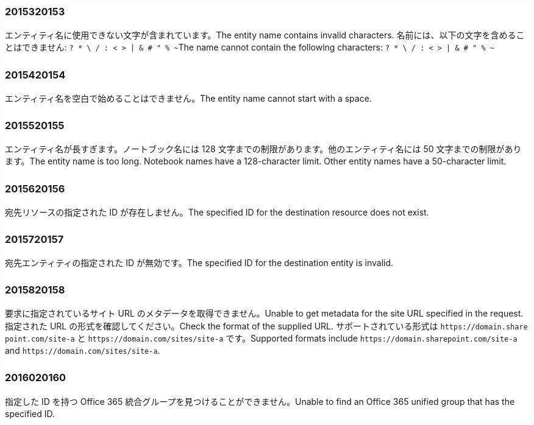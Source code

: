 ### <a name="20153"></a><span data-ttu-id="a6e6b-333">20153</span><span class="sxs-lookup"><span data-stu-id="a6e6b-333">20153</span></span>
<span data-ttu-id="a6e6b-334">エンティティ名に使用できない文字が含まれています。</span><span class="sxs-lookup"><span data-stu-id="a6e6b-334">The entity name contains invalid characters.</span></span> <span data-ttu-id="a6e6b-335">名前には、以下の文字を含めることはできません: `? * \ / : < > | & # " % ~`</span><span class="sxs-lookup"><span data-stu-id="a6e6b-335">The name cannot contain the following characters: `? * \ / : < > | & # " % ~`</span></span>

### <a name="20154"></a><span data-ttu-id="a6e6b-336">20154</span><span class="sxs-lookup"><span data-stu-id="a6e6b-336">20154</span></span>
<span data-ttu-id="a6e6b-337">エンティティ名を空白で始めることはできません。</span><span class="sxs-lookup"><span data-stu-id="a6e6b-337">The entity name cannot start with a space.</span></span>

### <a name="20155"></a><span data-ttu-id="a6e6b-338">20155</span><span class="sxs-lookup"><span data-stu-id="a6e6b-338">20155</span></span>
<span data-ttu-id="a6e6b-p146">エンティティ名が長すぎます。ノートブック名には 128 文字までの制限があります。他のエンティティ名には 50 文字までの制限があります。</span><span class="sxs-lookup"><span data-stu-id="a6e6b-p146">The entity name is too long. Notebook names have a 128-character limit. Other entity names have a 50-character limit.</span></span>

### <a name="20156"></a><span data-ttu-id="a6e6b-342">20156</span><span class="sxs-lookup"><span data-stu-id="a6e6b-342">20156</span></span>
<span data-ttu-id="a6e6b-343">宛先リソースの指定された ID が存在しません。</span><span class="sxs-lookup"><span data-stu-id="a6e6b-343">The specified ID for the destination resource does not exist.</span></span>

### <a name="20157"></a><span data-ttu-id="a6e6b-344">20157</span><span class="sxs-lookup"><span data-stu-id="a6e6b-344">20157</span></span>
<span data-ttu-id="a6e6b-345">宛先エンティティの指定された ID が無効です。</span><span class="sxs-lookup"><span data-stu-id="a6e6b-345">The specified ID for the destination entity is invalid.</span></span>

### <a name="20158"></a><span data-ttu-id="a6e6b-346">20158</span><span class="sxs-lookup"><span data-stu-id="a6e6b-346">20158</span></span>
<span data-ttu-id="a6e6b-347">要求に指定されているサイト URL のメタデータを取得できません。</span><span class="sxs-lookup"><span data-stu-id="a6e6b-347">Unable to get metadata for the site URL specified in the request.</span></span> <span data-ttu-id="a6e6b-348">指定された URL の形式を確認してください。</span><span class="sxs-lookup"><span data-stu-id="a6e6b-348">Check the format of the supplied URL.</span></span> <span data-ttu-id="a6e6b-349">サポートされている形式は `https://domain.sharepoint.com/site-a` と `https://domain.com/sites/site-a` です。</span><span class="sxs-lookup"><span data-stu-id="a6e6b-349">Supported formats include `https://domain.sharepoint.com/site-a` and `https://domain.com/sites/site-a`.</span></span>

### <a name="20160"></a><span data-ttu-id="a6e6b-350">20160</span><span class="sxs-lookup"><span data-stu-id="a6e6b-350">20160</span></span>
<span data-ttu-id="a6e6b-351">指定した ID を持つ Office 365 統合グループを見つけることができません。</span><span class="sxs-lookup"><span data-stu-id="a6e6b-351">Unable to find an Office 365 unified group that has the specified ID.</span></span>
